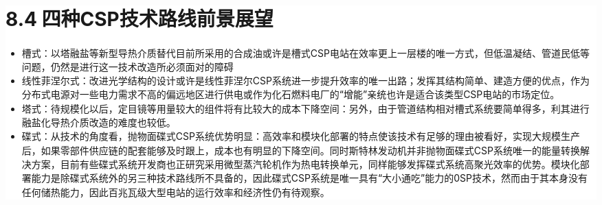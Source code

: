 

# 8.4 四种CSP技术路线前景展望

* 槽式：以塔融盐等新型导热介质替代目前所采用的合成油或许是槽式CSP电站在效率更上一层楼的唯一方式，但低温凝结、管道民低等问题，仍然是进行这一技术改造所必须面对的障碍
* 线性菲涅尔式：改进光学结构的设计或许是线性菲涅尔CSP系统进一步提升效率的唯一出路；发挥其结构简单、建造方便的优点，作为分布式电源对一些电力需求不高的偏远地区进行供电或作为化石燃料电厂的“增能”亲统也许是适合该类型CSP电站的市场定位。
* 塔式：待规模化以后，定目镜等用量较大的组件将有比较大的成本下降空间：另外，由于管道结构相对槽式系统要简单得多，利其进行融盐化导热介质改造的难度也较低。
* 碟式：从技术的角度看，抛物面碟式CSP系统优势明显：高效率和模块化部署的特点使该技术有足够的理由被看好，实现大规模生产后，如果零部件供应链的配套能够及时跟上，成本也有明显的下降空间。同时斯特林发动机并非抛物面碟式CSP系统唯一的能量转换解决方案，目前有些碟式系统开发商也正研究采用微型蒸汽轮机作为热电转换单元，同样能够发挥碟式系统高聚光效率的优势。模块化部署能力是除碟式系统外的另三种技术路线所不具备的，因此碟式CSP系统是唯一具有“大小通吃”能力的0SP技术，然而由于其本身没有任何储热能力，因此百兆瓦级大型电站的运行效率和经济性仍有待观察。